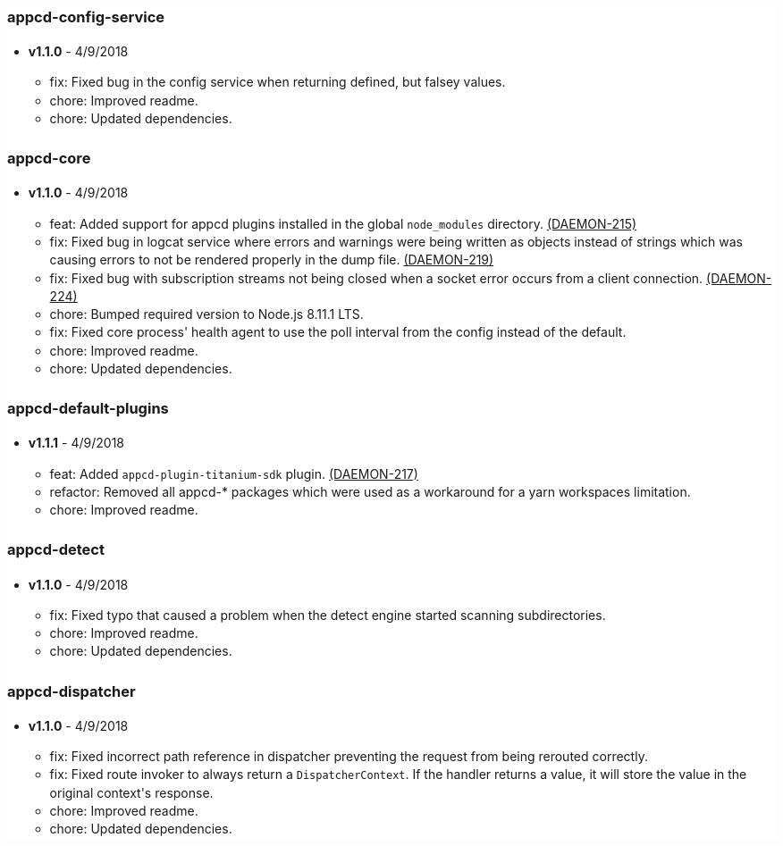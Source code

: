 ### appcd-config-service

 * **v1.1.0** - 4/9/2018

   * fix: Fixed bug in the config service when returning defined, but falsey values.
   * chore: Improved readme.
   * chore: Updated dependencies.

### appcd-core

 * **v1.1.0** - 4/9/2018

   * feat: Added support for appcd plugins installed in the global `node_modules` directory.
     [(DAEMON-215)](https://jira.appcelerator.org/browse/DAEMON-215)
   * fix: Fixed bug in logcat service where errors and warnings were being written as objects instead
     of strings which was causing errors to not be rendered properly in the dump file.
     [(DAEMON-219)](https://jira.appcelerator.org/browse/DAEMON-219)
   * fix: Fixed bug with subscription streams not being closed when a socket error occurs from a
     client connection. [(DAEMON-224)](https://jira.appcelerator.org/browse/DAEMON-224)
   * chore: Bumped required version to Node.js 8.11.1 LTS.
   * fix: Fixed core process' health agent to use the poll interval from the config instead of the
     default.
   * chore: Improved readme.
   * chore: Updated dependencies.

### appcd-default-plugins

 * **v1.1.1** - 4/9/2018

   * feat: Added `appcd-plugin-titanium-sdk` plugin.
     [(DAEMON-217)](https://jira.appcelerator.org/browse/DAEMON-217)
   * refactor: Removed all appcd-* packages which were used as a workaround for a yarn workspaces limitation.
   * chore: Improved readme.

### appcd-detect

 * **v1.1.0** - 4/9/2018

   * fix: Fixed typo that caused a problem when the detect engine started scanning subdirectories.
   * chore: Improved readme.
   * chore: Updated dependencies.

### appcd-dispatcher

 * **v1.1.0** - 4/9/2018

   * fix: Fixed incorrect path reference in dispatcher preventing the request from being rerouted
     correctly.
   * fix: Fixed route invoker to always return a `DispatcherContext`. If the handler returns a value,
     it will store the value in the original context's response.
   * chore: Improved readme.
   * chore: Updated dependencies.
